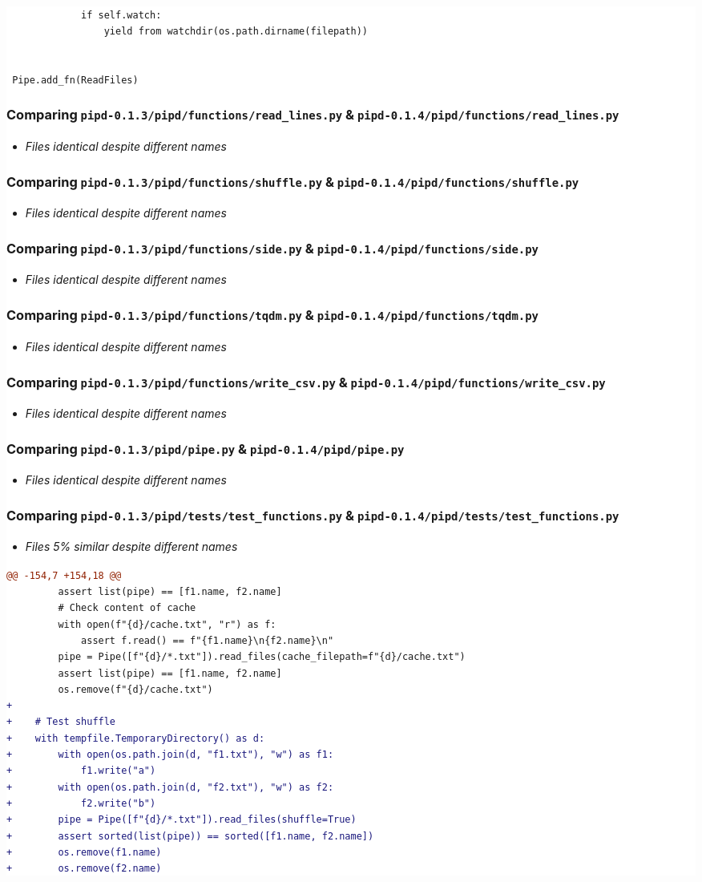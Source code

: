 ```diff
             if self.watch:
                 yield from watchdir(os.path.dirname(filepath))
 
 
 Pipe.add_fn(ReadFiles)
```

### Comparing `pipd-0.1.3/pipd/functions/read_lines.py` & `pipd-0.1.4/pipd/functions/read_lines.py`

 * *Files identical despite different names*

### Comparing `pipd-0.1.3/pipd/functions/shuffle.py` & `pipd-0.1.4/pipd/functions/shuffle.py`

 * *Files identical despite different names*

### Comparing `pipd-0.1.3/pipd/functions/side.py` & `pipd-0.1.4/pipd/functions/side.py`

 * *Files identical despite different names*

### Comparing `pipd-0.1.3/pipd/functions/tqdm.py` & `pipd-0.1.4/pipd/functions/tqdm.py`

 * *Files identical despite different names*

### Comparing `pipd-0.1.3/pipd/functions/write_csv.py` & `pipd-0.1.4/pipd/functions/write_csv.py`

 * *Files identical despite different names*

### Comparing `pipd-0.1.3/pipd/pipe.py` & `pipd-0.1.4/pipd/pipe.py`

 * *Files identical despite different names*

### Comparing `pipd-0.1.3/pipd/tests/test_functions.py` & `pipd-0.1.4/pipd/tests/test_functions.py`

 * *Files 5% similar despite different names*

```diff
@@ -154,7 +154,18 @@
         assert list(pipe) == [f1.name, f2.name]
         # Check content of cache
         with open(f"{d}/cache.txt", "r") as f:
             assert f.read() == f"{f1.name}\n{f2.name}\n"
         pipe = Pipe([f"{d}/*.txt"]).read_files(cache_filepath=f"{d}/cache.txt")
         assert list(pipe) == [f1.name, f2.name]
         os.remove(f"{d}/cache.txt")
+
+    # Test shuffle
+    with tempfile.TemporaryDirectory() as d:
+        with open(os.path.join(d, "f1.txt"), "w") as f1:
+            f1.write("a")
+        with open(os.path.join(d, "f2.txt"), "w") as f2:
+            f2.write("b")
+        pipe = Pipe([f"{d}/*.txt"]).read_files(shuffle=True)
+        assert sorted(list(pipe)) == sorted([f1.name, f2.name])
+        os.remove(f1.name)
+        os.remove(f2.name)
```
